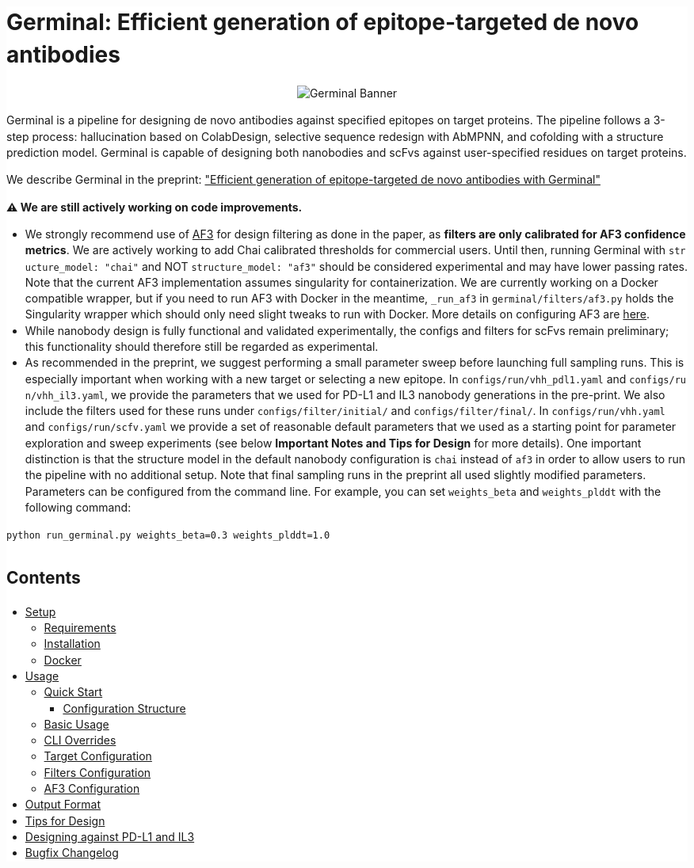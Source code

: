 # Germinal: Efficient generation of epitope-targeted de novo antibodies

<p align="center">
  <img src="assets/germinal.png" alt="Germinal Banner"/>
</p>


Germinal is a pipeline for designing de novo antibodies against specified epitopes on target proteins. The pipeline follows a 3-step process: hallucination based on ColabDesign, selective sequence redesign with AbMPNN, and cofolding with a structure prediction model. Germinal is capable of designing both nanobodies and scFvs against user-specified residues on target proteins. 

We describe Germinal in the preprint: ["Efficient generation of epitope-targeted de novo antibodies with Germinal"](https://www.biorxiv.org/content/10.1101/2025.09.19.677421v1)

**⚠️ We are still actively working on code improvements.**

- We strongly recommend use of [AF3](https://github.com/google-deepmind/alphafold3) for design filtering as done in the paper, as **filters are only calibrated for AF3 confidence metrics**. We are actively working to add Chai calibrated thresholds for commercial users. Until then, running Germinal with `structure_model: "chai"` and NOT `structure_model: "af3"` should be considered experimental and may have lower passing rates. Note that the current AF3 implementation assumes singularity for containerization. We are currently working on a Docker compatible wrapper, but if you need to run AF3 with Docker in the meantime, `_run_af3` in `germinal/filters/af3.py` holds the Singularity wrapper which should only need slight tweaks to run with Docker. More details on configuring AF3 are [here](#af3).
- While nanobody design is fully functional and validated experimentally, the configs and filters for scFvs remain preliminary; this functionality should therefore still be regarded as experimental.
- As recommended in the preprint, we suggest performing a small parameter sweep before launching full sampling runs. This is especially important when working with a new target or selecting a new epitope. In `configs/run/vhh_pdl1.yaml` and `configs/run/vhh_il3.yaml`, we provide the parameters that we used for PD-L1 and IL3 nanobody generations in the pre-print. We also include the filters used for these runs under `configs/filter/initial/` and `configs/filter/final/`. In `configs/run/vhh.yaml` and `configs/run/scfv.yaml` we provide a set of reasonable default parameters that we used as a starting point for parameter exploration and sweep experiments (see below **Important Notes and Tips for Design** for more details). One important distinction is that the structure model in the default nanobody configuration is `chai` instead of `af3` in order to allow users to run the pipeline with no additional setup. Note that final sampling runs in the preprint all used slightly modified parameters. Parameters can be configured from the command line. For example, you can set `weights_beta` and `weights_plddt` with the following command:

```bash
python run_germinal.py weights_beta=0.3 weights_plddt=1.0
```

## Contents



- [Setup](#setup)
   * [Requirements](#requirements)
   * [Installation](#installation)
   * [Docker](#docker)
- [Usage](#usage)
   * [Quick Start](#quick-start)
      + [Configuration Structure](#configuration-structure)
   * [Basic Usage](#basic-usage)
   * [CLI Overrides](#cli-overrides)
   * [Target Configuration](#target-configuration)
   * [Filters Configuration](#filters-configuration)
   * [AF3 Configuration](#af3)
- [Output Format](#output-format)
- [Tips for Design](#tips-for-design)
- [Designing against PD-L1 and IL3](#design-against-pdl1-il3)
- [Bugfix Changelog](#bugfix-changelog)